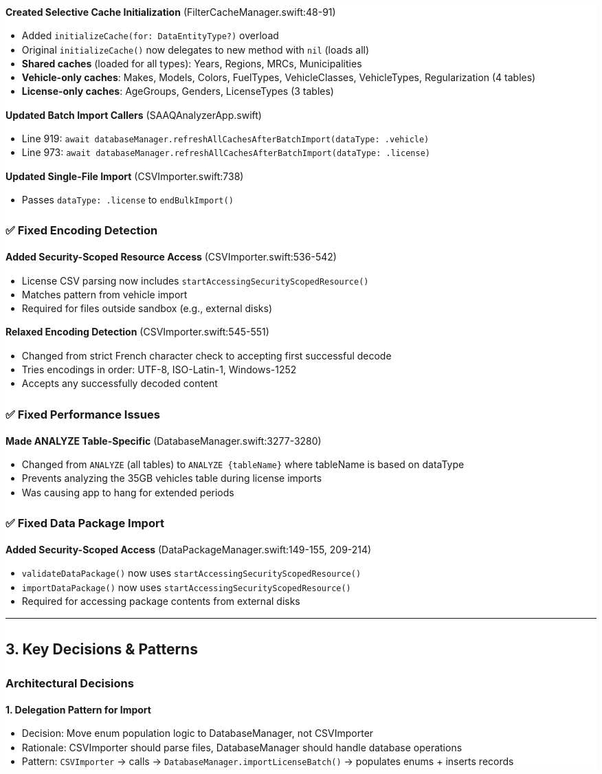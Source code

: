 **Created Selective Cache Initialization** (FilterCacheManager.swift:48-91)
- Added `initializeCache(for: DataEntityType?)` overload
- Original `initializeCache()` now delegates to new method with `nil` (loads all)
- **Shared caches** (loaded for all types): Years, Regions, MRCs, Municipalities
- **Vehicle-only caches**: Makes, Models, Colors, FuelTypes, VehicleClasses, VehicleTypes, Regularization (4 tables)
- **License-only caches**: AgeGroups, Genders, LicenseTypes (3 tables)

**Updated Batch Import Callers** (SAAQAnalyzerApp.swift)
- Line 919: `await databaseManager.refreshAllCachesAfterBatchImport(dataType: .vehicle)`
- Line 973: `await databaseManager.refreshAllCachesAfterBatchImport(dataType: .license)`

**Updated Single-File Import** (CSVImporter.swift:738)
- Passes `dataType: .license` to `endBulkImport()`

### ✅ Fixed Encoding Detection

**Added Security-Scoped Resource Access** (CSVImporter.swift:536-542)
- License CSV parsing now includes `startAccessingSecurityScopedResource()`
- Matches pattern from vehicle import
- Required for files outside sandbox (e.g., external disks)

**Relaxed Encoding Detection** (CSVImporter.swift:545-551)
- Changed from strict French character check to accepting first successful decode
- Tries encodings in order: UTF-8, ISO-Latin-1, Windows-1252
- Accepts any successfully decoded content

### ✅ Fixed Performance Issues

**Made ANALYZE Table-Specific** (DatabaseManager.swift:3277-3280)
- Changed from `ANALYZE` (all tables) to `ANALYZE {tableName}` where tableName is based on dataType
- Prevents analyzing the 35GB vehicles table during license imports
- Was causing app to hang for extended periods

### ✅ Fixed Data Package Import

**Added Security-Scoped Access** (DataPackageManager.swift:149-155, 209-214)
- `validateDataPackage()` now uses `startAccessingSecurityScopedResource()`
- `importDataPackage()` now uses `startAccessingSecurityScopedResource()`
- Required for accessing package contents from external disks

---

## 3. Key Decisions & Patterns

### Architectural Decisions

**1. Delegation Pattern for Import**
- Decision: Move enum population logic to DatabaseManager, not CSVImporter
- Rationale: CSVImporter should parse files, DatabaseManager should handle database operations
- Pattern: `CSVImporter` → calls → `DatabaseManager.importLicenseBatch()` → populates enums + inserts records
